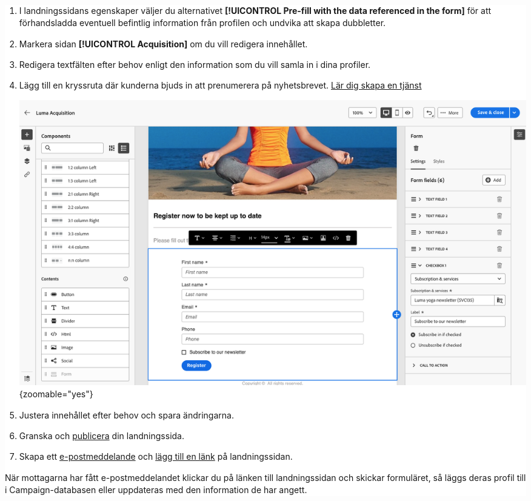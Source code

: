 1. I landningssidans egenskaper väljer du alternativet **[!UICONTROL Pre-fill with the data referenced in the form]** för att förhandsladda eventuell befintlig information från profilen och undvika att skapa dubbletter.

1. Markera sidan **[!UICONTROL Acquisition]** om du vill redigera innehållet.

1. Redigera textfälten efter behov enligt den information som du vill samla in i dina profiler.

1. Lägg till en kryssruta där kunderna bjuds in att prenumerera på nyhetsbrevet. [Lär dig skapa en tjänst](../audience/manage-services.md)

   ![Skärmbild som visar gränssnittet för anskaffningssidan med en prenumerationsknapp för nyhetsbrev.](assets/lp-uc-acquisition-page.png){zoomable="yes"}

1. Justera innehållet efter behov och spara ändringarna.

1. Granska och [publicera](create-lp.md#publish-landing-page) din landningssida.

1. Skapa ett [e-postmeddelande](../email/create-email.md) och [lägg till en länk](../email/message-tracking.md#insert-links) på landningssidan.

När mottagarna har fått e-postmeddelandet klickar du på länken till landningssidan och skickar formuläret, så läggs deras profil till i Campaign-databasen eller uppdateras med den information de har angett.
